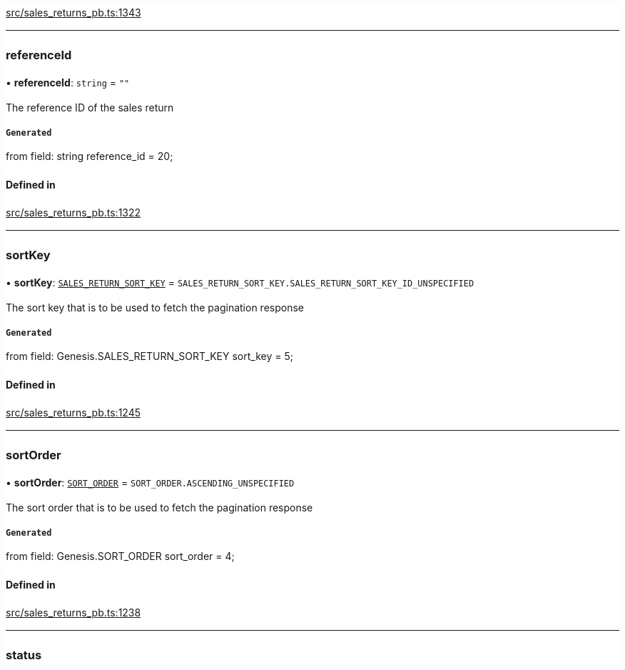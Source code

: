 [src/sales_returns_pb.ts:1343](https://github.com/Unaxiom/genesis-ts-sdk/blob/a265138/src/sales_returns_pb.ts#L1343)

___

### referenceId

• **referenceId**: `string` = `""`

The reference ID of the sales return

**`Generated`**

from field: string reference_id = 20;

#### Defined in

[src/sales_returns_pb.ts:1322](https://github.com/Unaxiom/genesis-ts-sdk/blob/a265138/src/sales_returns_pb.ts#L1322)

___

### sortKey

• **sortKey**: [`SALES_RETURN_SORT_KEY`](../enums/SALES_RETURN_SORT_KEY.md) = `SALES_RETURN_SORT_KEY.SALES_RETURN_SORT_KEY_ID_UNSPECIFIED`

The sort key that is to be used to fetch the pagination response

**`Generated`**

from field: Genesis.SALES_RETURN_SORT_KEY sort_key = 5;

#### Defined in

[src/sales_returns_pb.ts:1245](https://github.com/Unaxiom/genesis-ts-sdk/blob/a265138/src/sales_returns_pb.ts#L1245)

___

### sortOrder

• **sortOrder**: [`SORT_ORDER`](../enums/SORT_ORDER.md) = `SORT_ORDER.ASCENDING_UNSPECIFIED`

The sort order that is to be used to fetch the pagination response

**`Generated`**

from field: Genesis.SORT_ORDER sort_order = 4;

#### Defined in

[src/sales_returns_pb.ts:1238](https://github.com/Unaxiom/genesis-ts-sdk/blob/a265138/src/sales_returns_pb.ts#L1238)

___

### status
